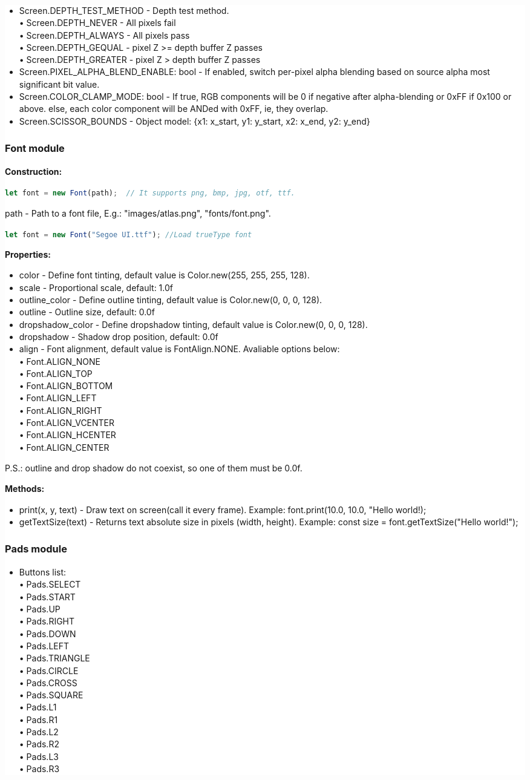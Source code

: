 * Screen.DEPTH_TEST_METHOD - Depth test method.  
  • Screen.DEPTH_NEVER - All pixels fail  
  • Screen.DEPTH_ALWAYS - All pixels pass  
  • Screen.DEPTH_GEQUAL - pixel Z >= depth buffer Z passes  
  • Screen.DEPTH_GREATER - pixel Z > depth buffer Z passes  
* Screen.PIXEL_ALPHA_BLEND_ENABLE: bool - If enabled, switch per-pixel alpha blending based on source alpha most significant bit value.
* Screen.COLOR_CLAMP_MODE: bool - If true, RGB components will be 0 if negative after alpha-blending or 0xFF if 0x100 or above. else, each color component will be ANDed with 0xFF, ie, they overlap.
* Screen.SCISSOR_BOUNDS - Object model: {x1: x_start, y1: y_start, x2: x_end, y2: y_end}

### Font module

**Construction:**  
```js
let font = new Font(path);  // It supports png, bmp, jpg, otf, ttf.
```
  path - Path to a font file, E.g.: "images/atlas.png", "fonts/font.png".  
```js
let font = new Font("Segoe UI.ttf"); //Load trueType font 
``` 

**Properties:**
* color - Define font tinting, default value is Color.new(255, 255, 255, 128).
* scale - Proportional scale, default: 1.0f
* outline_color - Define outline tinting, default value is Color.new(0, 0, 0, 128).
* outline - Outline size, default: 0.0f
* dropshadow_color - Define dropshadow tinting, default value is Color.new(0, 0, 0, 128).
* dropshadow - Shadow drop position, default: 0.0f
* align - Font alignment, default value is FontAlign.NONE. Avaliable options below:  
  • Font.ALIGN_NONE  
  • Font.ALIGN_TOP  
  • Font.ALIGN_BOTTOM  
  • Font.ALIGN_LEFT  
  • Font.ALIGN_RIGHT  
  • Font.ALIGN_VCENTER  
  • Font.ALIGN_HCENTER  
  • Font.ALIGN_CENTER  
  

P.S.: outline and drop shadow do not coexist, so one of them must be 0.0f.

**Methods:**
* print(x, y, text) - Draw text on screen(call it every frame). Example: font.print(10.0, 10.0, "Hello world!);
* getTextSize(text) - Returns text absolute size in pixels (width, height). Example: const size = font.getTextSize("Hello world!");

### Pads module

* Buttons list:  
  • Pads.SELECT  
  • Pads.START  
  • Pads.UP  
  • Pads.RIGHT  
  • Pads.DOWN  
  • Pads.LEFT  
  • Pads.TRIANGLE  
  • Pads.CIRCLE  
  • Pads.CROSS  
  • Pads.SQUARE  
  • Pads.L1  
  • Pads.R1  
  • Pads.L2  
  • Pads.R2  
  • Pads.L3  
  • Pads.R3  